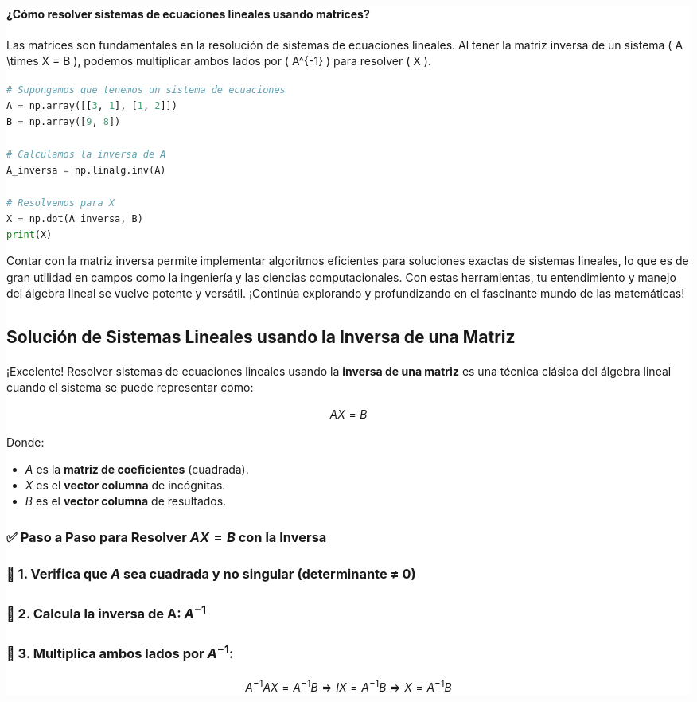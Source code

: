 #### ¿Cómo resolver sistemas de ecuaciones lineales usando matrices?

Las matrices son fundamentales en la resolución de sistemas de ecuaciones lineales. Al tener la matriz inversa de un sistema ( A \times X = B ), podemos multiplicar ambos lados por ( A^{-1} ) para resolver ( X ).

```python
# Supongamos que tenemos un sistema de ecuaciones
A = np.array([[3, 1], [1, 2]])
B = np.array([9, 8])

# Calculamos la inversa de A
A_inversa = np.linalg.inv(A)

# Resolvemos para X
X = np.dot(A_inversa, B)
print(X)
```

Contar con la matriz inversa permite implementar algoritmos eficientes para soluciones exactas de sistemas lineales, lo que es de gran utilidad en campos como la ingeniería y las ciencias computacionales. Con estas herramientas, tu entendimiento y manejo del álgebra lineal se vuelve potente y versátil. ¡Continúa explorando y profundizando en el fascinante mundo de las matemáticas!

## Solución de Sistemas Lineales usando la Inversa de una Matriz

¡Excelente! Resolver sistemas de ecuaciones lineales usando la **inversa de una matriz** es una técnica clásica del álgebra lineal cuando el sistema se puede representar como:

$$
AX = B
$$

Donde:

* $A$ es la **matriz de coeficientes** (cuadrada).
* $X$ es el **vector columna** de incógnitas.
* $B$ es el **vector columna** de resultados.

### ✅ Paso a Paso para Resolver $AX = B$ con la Inversa

### 📌 1. Verifica que $A$ sea **cuadrada** y **no singular** (determinante ≠ 0)

### 📌 2. Calcula la **inversa de A**: $A^{-1}$

### 📌 3. Multiplica ambos lados por $A^{-1}$:

$$
A^{-1}AX = A^{-1}B \Rightarrow IX = A^{-1}B \Rightarrow X = A^{-1}B
$$
